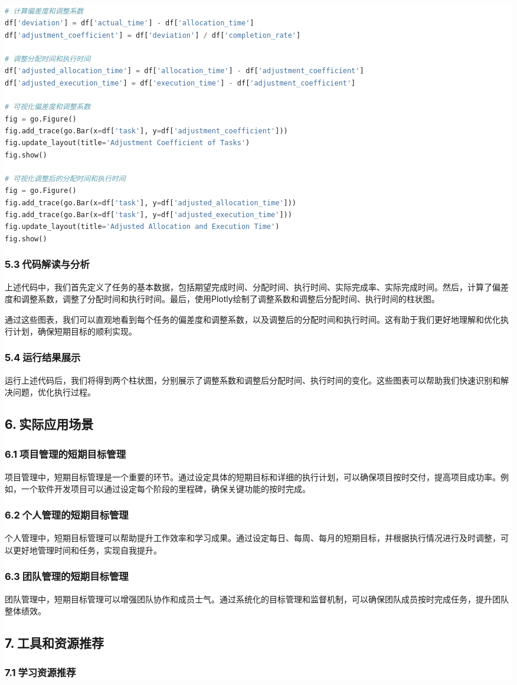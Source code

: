 ```python
# 计算偏差度和调整系数
df['deviation'] = df['actual_time'] - df['allocation_time']
df['adjustment_coefficient'] = df['deviation'] / df['completion_rate']

# 调整分配时间和执行时间
df['adjusted_allocation_time'] = df['allocation_time'] - df['adjustment_coefficient']
df['adjusted_execution_time'] = df['execution_time'] - df['adjustment_coefficient']

# 可视化偏差度和调整系数
fig = go.Figure()
fig.add_trace(go.Bar(x=df['task'], y=df['adjustment_coefficient']))
fig.update_layout(title='Adjustment Coefficient of Tasks')
fig.show()

# 可视化调整后的分配时间和执行时间
fig = go.Figure()
fig.add_trace(go.Bar(x=df['task'], y=df['adjusted_allocation_time']))
fig.add_trace(go.Bar(x=df['task'], y=df['adjusted_execution_time']))
fig.update_layout(title='Adjusted Allocation and Execution Time')
fig.show()
```

### 5.3 代码解读与分析

上述代码中，我们首先定义了任务的基本数据，包括期望完成时间、分配时间、执行时间、实际完成率、实际完成时间。然后，计算了偏差度和调整系数，调整了分配时间和执行时间。最后，使用Plotly绘制了调整系数和调整后分配时间、执行时间的柱状图。

通过这些图表，我们可以直观地看到每个任务的偏差度和调整系数，以及调整后的分配时间和执行时间。这有助于我们更好地理解和优化执行计划，确保短期目标的顺利实现。

### 5.4 运行结果展示

运行上述代码后，我们将得到两个柱状图，分别展示了调整系数和调整后分配时间、执行时间的变化。这些图表可以帮助我们快速识别和解决问题，优化执行过程。

## 6. 实际应用场景

### 6.1 项目管理的短期目标管理

项目管理中，短期目标管理是一个重要的环节。通过设定具体的短期目标和详细的执行计划，可以确保项目按时交付，提高项目成功率。例如，一个软件开发项目可以通过设定每个阶段的里程碑，确保关键功能的按时完成。

### 6.2 个人管理的短期目标管理

个人管理中，短期目标管理可以帮助提升工作效率和学习成果。通过设定每日、每周、每月的短期目标，并根据执行情况进行及时调整，可以更好地管理时间和任务，实现自我提升。

### 6.3 团队管理的短期目标管理

团队管理中，短期目标管理可以增强团队协作和成员士气。通过系统化的目标管理和监督机制，可以确保团队成员按时完成任务，提升团队整体绩效。

## 7. 工具和资源推荐

### 7.1 学习资源推荐
